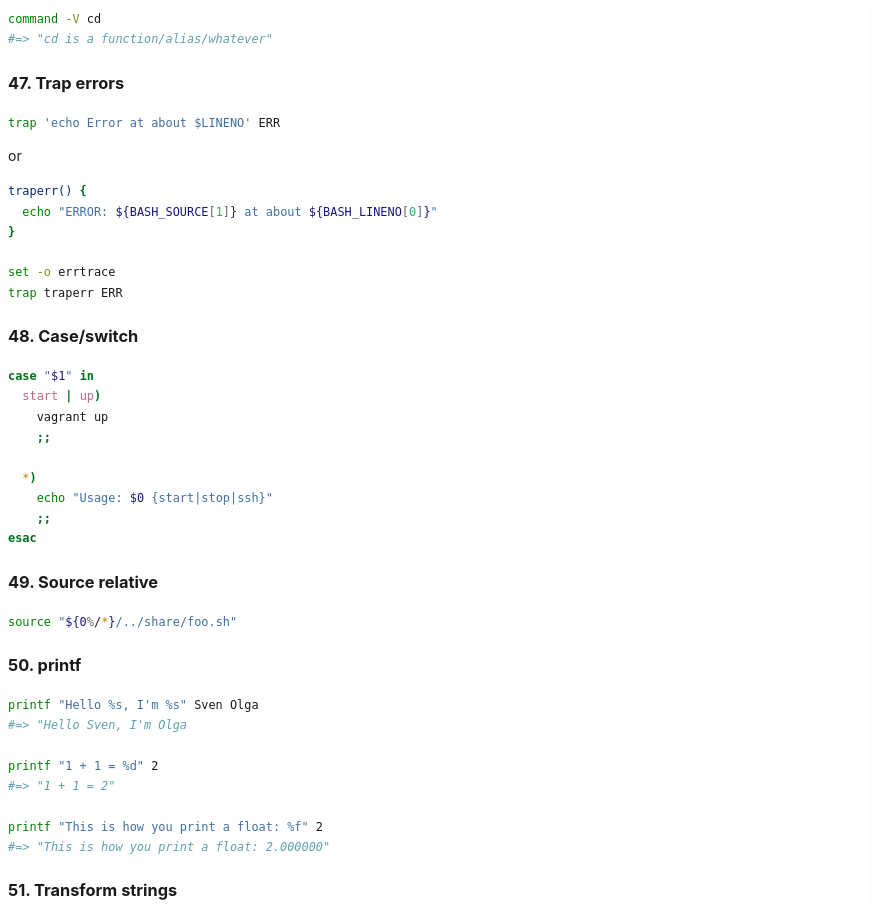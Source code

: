 ```bash
command -V cd
#=> "cd is a function/alias/whatever"
```

###  47. <a name='Traperrors'></a>Trap errors

```bash
trap 'echo Error at about $LINENO' ERR
```

or

```bash
traperr() {
  echo "ERROR: ${BASH_SOURCE[1]} at about ${BASH_LINENO[0]}"
}

set -o errtrace
trap traperr ERR
```

###  48. <a name='Caseswitch'></a>Case/switch

```bash
case "$1" in
  start | up)
    vagrant up
    ;;

  *)
    echo "Usage: $0 {start|stop|ssh}"
    ;;
esac
```

###  49. <a name='Sourcerelative'></a>Source relative

```bash
source "${0%/*}/../share/foo.sh"
```

###  50. <a name='printf'></a>printf

```bash
printf "Hello %s, I'm %s" Sven Olga
#=> "Hello Sven, I'm Olga

printf "1 + 1 = %d" 2
#=> "1 + 1 = 2"

printf "This is how you print a float: %f" 2
#=> "This is how you print a float: 2.000000"
```

###  51. <a name='Transformstrings'></a>Transform strings
